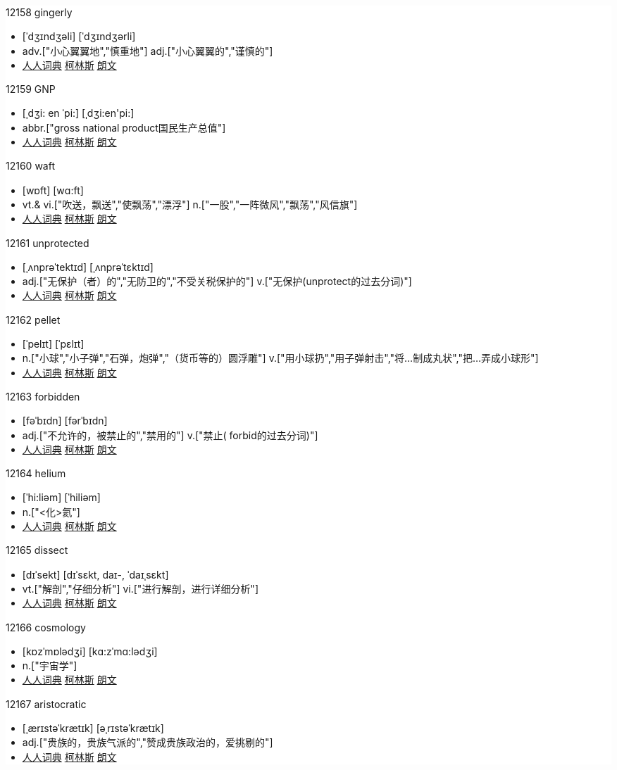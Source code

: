 12158 gingerly 
- [ˈdʒɪndʒəli]  [ˈdʒɪndʒərli] 
- adv.["小心翼翼地","慎重地"]  adj.["小心翼翼的","谨慎的"]   
- [人人词典](https://www.91dict.com/words?w=gingerly) [柯林斯](https://www.collinsdictionary.com/zh/dictionary/english/gingerly) [朗文](https://www.ldoceonline.com/dictionary/gingerly) 

12159 GNP 
- [ˌdʒi: en ˈpi:]  [ˌdʒi:en'pi:] 
- abbr.["gross national product国民生产总值"]   
- [人人词典](https://www.91dict.com/words?w=GNP) [柯林斯](https://www.collinsdictionary.com/zh/dictionary/english/GNP) [朗文](https://www.ldoceonline.com/dictionary/GNP) 

12160 waft 
- [wɒft]  [wɑ:ft] 
- vt.& vi.["吹送，飘送","使飘荡","漂浮"]  n.["一股","一阵微风","飘荡","风信旗"]   
- [人人词典](https://www.91dict.com/words?w=waft) [柯林斯](https://www.collinsdictionary.com/zh/dictionary/english/waft) [朗文](https://www.ldoceonline.com/dictionary/waft) 

12161 unprotected 
- [ˌʌnprəˈtektɪd]  [ˌʌnprəˈtɛktɪd] 
- adj.["无保护（者）的","无防卫的","不受关税保护的"]  v.["无保护(unprotect的过去分词)"]   
- [人人词典](https://www.91dict.com/words?w=unprotected) [柯林斯](https://www.collinsdictionary.com/zh/dictionary/english/unprotected) [朗文](https://www.ldoceonline.com/dictionary/unprotected) 

12162 pellet 
- [ˈpelɪt]  [ˈpɛlɪt] 
- n.["小球","小子弹","石弹，炮弹","（货币等的）圆浮雕"]  v.["用小球扔","用子弹射击","将…制成丸状","把…弄成小球形"]   
- [人人词典](https://www.91dict.com/words?w=pellet) [柯林斯](https://www.collinsdictionary.com/zh/dictionary/english/pellet) [朗文](https://www.ldoceonline.com/dictionary/pellet) 

12163 forbidden 
- [fəˈbɪdn]  [fərˈbɪdn] 
- adj.["不允许的，被禁止的","禁用的"]  v.["禁止( forbid的过去分词)"]   
- [人人词典](https://www.91dict.com/words?w=forbidden) [柯林斯](https://www.collinsdictionary.com/zh/dictionary/english/forbidden) [朗文](https://www.ldoceonline.com/dictionary/forbidden) 

12164 helium 
- [ˈhi:liəm]  [ˈhiliəm] 
- n.["<化>氦"]   
- [人人词典](https://www.91dict.com/words?w=helium) [柯林斯](https://www.collinsdictionary.com/zh/dictionary/english/helium) [朗文](https://www.ldoceonline.com/dictionary/helium) 

12165 dissect 
- [dɪˈsekt]  [dɪˈsɛkt, daɪ-, ˈdaɪˌsɛkt] 
- vt.["解剖","仔细分析"]  vi.["进行解剖，进行详细分析"]   
- [人人词典](https://www.91dict.com/words?w=dissect) [柯林斯](https://www.collinsdictionary.com/zh/dictionary/english/dissect) [朗文](https://www.ldoceonline.com/dictionary/dissect) 

12166 cosmology 
- [kɒzˈmɒlədʒi]  [kɑ:zˈmɑ:lədʒi] 
- n.["宇宙学"]   
- [人人词典](https://www.91dict.com/words?w=cosmology) [柯林斯](https://www.collinsdictionary.com/zh/dictionary/english/cosmology) [朗文](https://www.ldoceonline.com/dictionary/cosmology) 

12167 aristocratic 
- [ˌærɪstəˈkrætɪk]  [əˌrɪstəˈkrætɪk] 
- adj.["贵族的，贵族气派的","赞成贵族政治的，爱挑剔的"]   
- [人人词典](https://www.91dict.com/words?w=aristocratic) [柯林斯](https://www.collinsdictionary.com/zh/dictionary/english/aristocratic) [朗文](https://www.ldoceonline.com/dictionary/aristocratic) 
